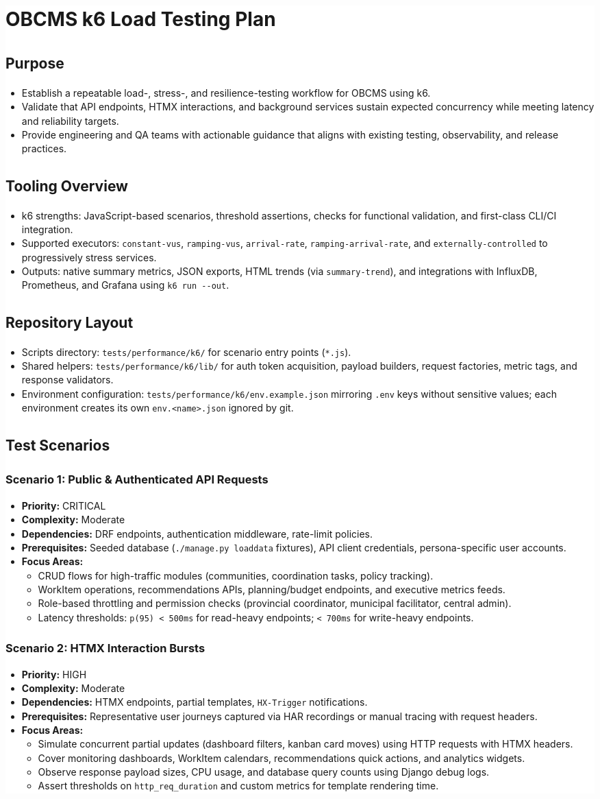 # OBCMS k6 Load Testing Plan

## Purpose
- Establish a repeatable load-, stress-, and resilience-testing workflow for OBCMS using k6.
- Validate that API endpoints, HTMX interactions, and background services sustain expected concurrency while meeting latency and reliability targets.
- Provide engineering and QA teams with actionable guidance that aligns with existing testing, observability, and release practices.

## Tooling Overview
- k6 strengths: JavaScript-based scenarios, threshold assertions, checks for functional validation, and first-class CLI/CI integration.
- Supported executors: `constant-vus`, `ramping-vus`, `arrival-rate`, `ramping-arrival-rate`, and `externally-controlled` to progressively stress services.
- Outputs: native summary metrics, JSON exports, HTML trends (via `summary-trend`), and integrations with InfluxDB, Prometheus, and Grafana using `k6 run --out`.

## Repository Layout
- Scripts directory: `tests/performance/k6/` for scenario entry points (`*.js`).
- Shared helpers: `tests/performance/k6/lib/` for auth token acquisition, payload builders, request factories, metric tags, and response validators.
- Environment configuration: `tests/performance/k6/env.example.json` mirroring `.env` keys without sensitive values; each environment creates its own `env.<name>.json` ignored by git.

## Test Scenarios

### Scenario 1: Public & Authenticated API Requests
- **Priority:** CRITICAL
- **Complexity:** Moderate
- **Dependencies:** DRF endpoints, authentication middleware, rate-limit policies.
- **Prerequisites:** Seeded database (`./manage.py loaddata` fixtures), API client credentials, persona-specific user accounts.
- **Focus Areas:**
  - CRUD flows for high-traffic modules (communities, coordination tasks, policy tracking).
  - WorkItem operations, recommendations APIs, planning/budget endpoints, and executive metrics feeds.
  - Role-based throttling and permission checks (provincial coordinator, municipal facilitator, central admin).
  - Latency thresholds: `p(95) < 500ms` for read-heavy endpoints; `< 700ms` for write-heavy endpoints.

### Scenario 2: HTMX Interaction Bursts
- **Priority:** HIGH
- **Complexity:** Moderate
- **Dependencies:** HTMX endpoints, partial templates, `HX-Trigger` notifications.
- **Prerequisites:** Representative user journeys captured via HAR recordings or manual tracing with request headers.
- **Focus Areas:**
  - Simulate concurrent partial updates (dashboard filters, kanban card moves) using HTTP requests with HTMX headers.
  - Cover monitoring dashboards, WorkItem calendars, recommendations quick actions, and analytics widgets.
  - Observe response payload sizes, CPU usage, and database query counts using Django debug logs.
  - Assert thresholds on `http_req_duration` and custom metrics for template rendering time.
